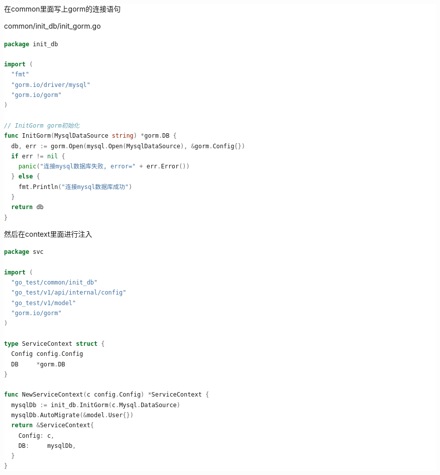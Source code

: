 在common里面写上gorm的连接语句

common/init_db/init_gorm.go

```go
package init_db

import (
  "fmt"
  "gorm.io/driver/mysql"
  "gorm.io/gorm"
)

// InitGorm gorm初始化
func InitGorm(MysqlDataSource string) *gorm.DB {
  db, err := gorm.Open(mysql.Open(MysqlDataSource), &gorm.Config{})
  if err != nil {
    panic("连接mysql数据库失败, error=" + err.Error())
  } else {
    fmt.Println("连接mysql数据库成功")
  }
  return db
}

```

然后在context里面进行注入

```go
package svc

import (
  "go_test/common/init_db"
  "go_test/v1/api/internal/config"
  "go_test/v1/model"
  "gorm.io/gorm"
)

type ServiceContext struct {
  Config config.Config
  DB     *gorm.DB
}

func NewServiceContext(c config.Config) *ServiceContext {
  mysqlDb := init_db.InitGorm(c.Mysql.DataSource)
  mysqlDb.AutoMigrate(&model.User{})
  return &ServiceContext{
    Config: c,
    DB:     mysqlDb,
  }
}

```
